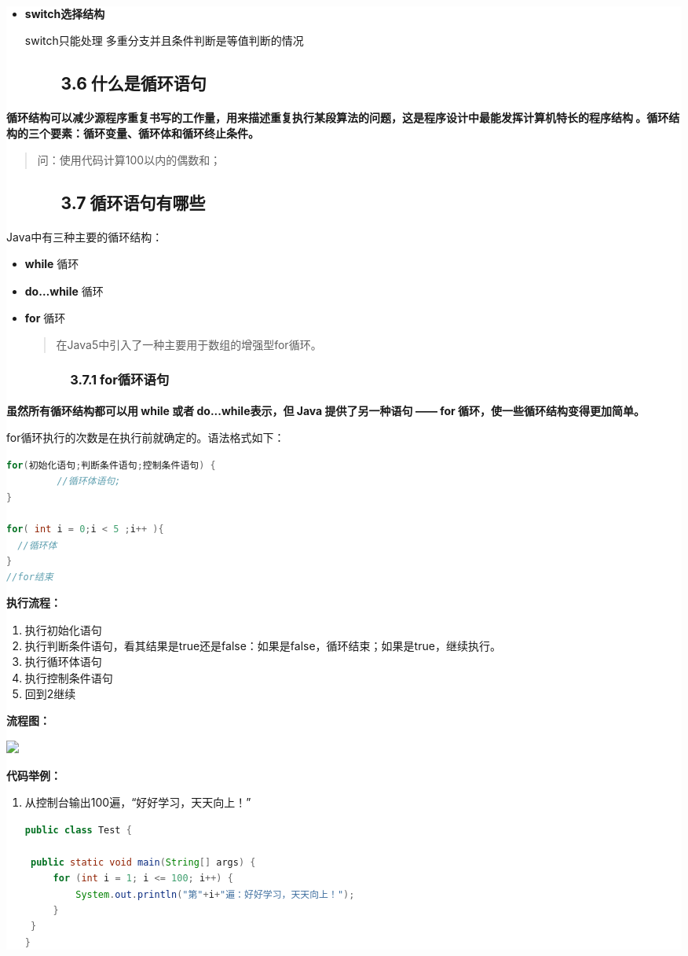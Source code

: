 * **switch选择结构**

  switch只能处理 多重分支并且条件判断是等值判断的情况

##               3.6 什么是循环语句

**循环结构可以减少源程序重复书写的工作量，用来描述重复执行某段算法的问题，这是程序设计中最能发挥计算机特长的程序结构 。循环结构的三个要素：循环变量、循环体和循环终止条件。**

> 问：使用代码计算100以内的偶数和；

##               3.7 循环语句有哪些

Java中有三种主要的循环结构：

* **while** 循环

* **do…while** 循环

* **for** 循环

  > 在Java5中引入了一种主要用于数组的增强型for循环。

###                      3.7.1 for循环语句

**虽然所有循环结构都可以用 while 或者 do...while表示，但 Java 提供了另一种语句 —— for 循环，使一些循环结构变得更加简单。**

for循环执行的次数是在执行前就确定的。语法格式如下：

```java
for(初始化语句;判断条件语句;控制条件语句) {
         //循环体语句;
}

for( int i = 0;i < 5 ;i++ ){
  //循环体
}
//for结束
```

**执行流程：**

1. 执行初始化语句 
2. 执行判断条件语句，看其结果是true还是false：如果是false，循环结束；如果是true，继续执行。
3. 执行循环体语句
4. 执行控制条件语句
5. 回到2继续

**流程图：**

![](http://ojx4zwltq.bkt.clouddn.com/17-1-20/87903307-file_1484892509537_11974.jpg)

**代码举例：**

1. 从控制台输出100遍，“好好学习，天天向上！”

   ```java
   public class Test {

   	public static void main(String[] args) {
   		for (int i = 1; i <= 100; i++) {
   			System.out.println("第"+i+"遍：好好学习，天天向上！");
   		}
   	}
   }
   ```
